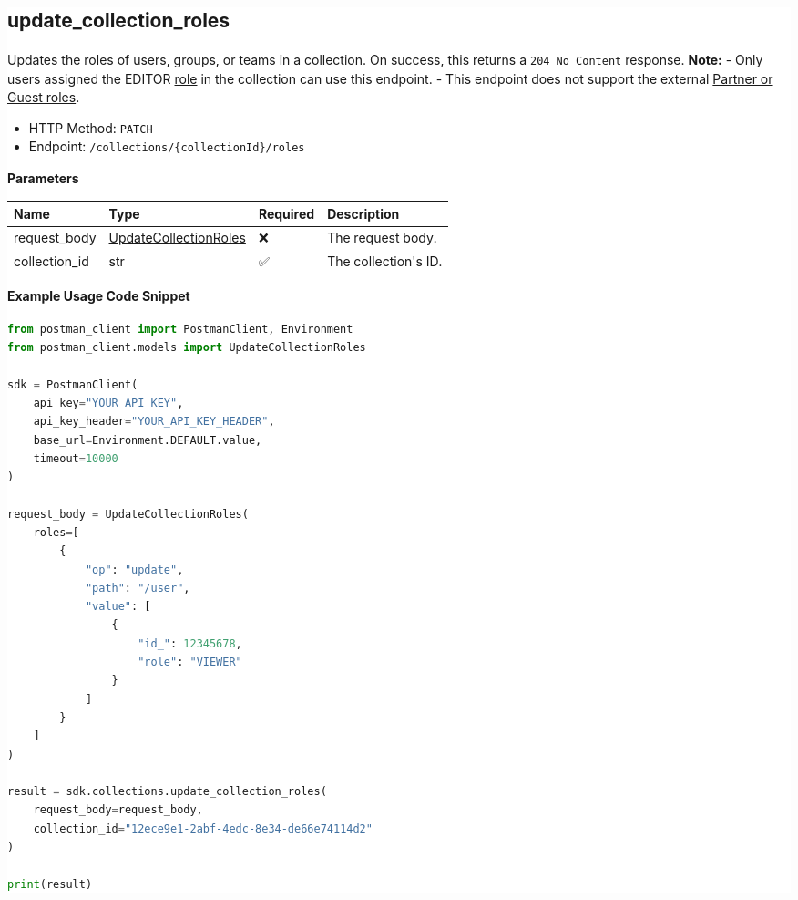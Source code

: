 ## update_collection_roles

Updates the roles of users, groups, or teams in a collection. On success, this returns a `204 No Content` response. **Note:** - Only users assigned the EDITOR [role](https://learning.postman.com/docs/collaborating-in-postman/roles-and-permissions/#collection-roles) in the collection can use this endpoint. - This endpoint does not support the external [Partner or Guest roles](https://learning.postman.com/docs/collaborating-in-postman/roles-and-permissions/#team-roles).

- HTTP Method: `PATCH`
- Endpoint: `/collections/{collectionId}/roles`

**Parameters**

| Name          | Type                                                        | Required | Description          |
| :------------ | :---------------------------------------------------------- | :------- | :------------------- |
| request_body  | [UpdateCollectionRoles](../models/UpdateCollectionRoles.md) | ❌       | The request body.    |
| collection_id | str                                                         | ✅       | The collection's ID. |

**Example Usage Code Snippet**

```python
from postman_client import PostmanClient, Environment
from postman_client.models import UpdateCollectionRoles

sdk = PostmanClient(
    api_key="YOUR_API_KEY",
    api_key_header="YOUR_API_KEY_HEADER",
    base_url=Environment.DEFAULT.value,
    timeout=10000
)

request_body = UpdateCollectionRoles(
    roles=[
        {
            "op": "update",
            "path": "/user",
            "value": [
                {
                    "id_": 12345678,
                    "role": "VIEWER"
                }
            ]
        }
    ]
)

result = sdk.collections.update_collection_roles(
    request_body=request_body,
    collection_id="12ece9e1-2abf-4edc-8e34-de66e74114d2"
)

print(result)
```
